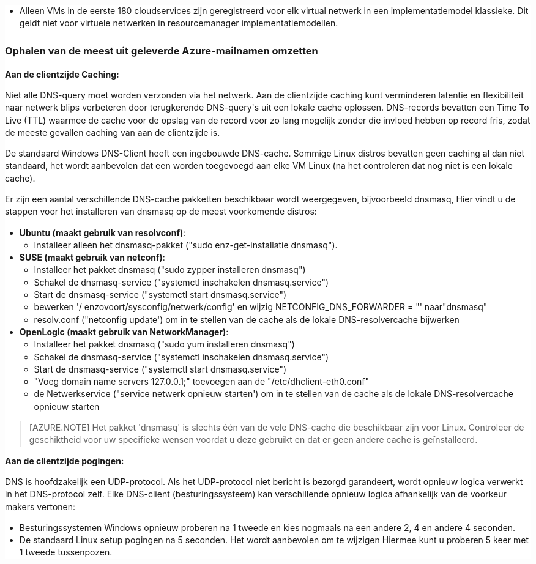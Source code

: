 - Alleen VMs in de eerste 180 cloudservices zijn geregistreerd voor elk virtual netwerk in een implementatiemodel klassieke. Dit geldt niet voor virtuele netwerken in resourcemanager implementatiemodellen.


### <a name="getting-the-most-from-azure-provided-name-resolution"></a>Ophalen van de meest uit geleverde Azure-mailnamen omzetten
**Aan de clientzijde Caching:**

Niet alle DNS-query moet worden verzonden via het netwerk.  Aan de clientzijde caching kunt verminderen latentie en flexibiliteit naar netwerk blips verbeteren door terugkerende DNS-query's uit een lokale cache oplossen.  DNS-records bevatten een Time To Live (TTL) waarmee de cache voor de opslag van de record voor zo lang mogelijk zonder die invloed hebben op record fris, zodat de meeste gevallen caching van aan de clientzijde is.

De standaard Windows DNS-Client heeft een ingebouwde DNS-cache.  Sommige Linux distros bevatten geen caching al dan niet standaard, het wordt aanbevolen dat een worden toegevoegd aan elke VM Linux (na het controleren dat nog niet is een lokale cache).

Er zijn een aantal verschillende DNS-cache pakketten beschikbaar wordt weergegeven, bijvoorbeeld dnsmasq, Hier vindt u de stappen voor het installeren van dnsmasq op de meest voorkomende distros:

- **Ubuntu (maakt gebruik van resolvconf)**:
    - Installeer alleen het dnsmasq-pakket ("sudo enz-get-installatie dnsmasq").
- **SUSE (maakt gebruik van netconf)**:
    - Installeer het pakket dnsmasq ("sudo zypper installeren dnsmasq") 
    - Schakel de dnsmasq-service ("systemctl inschakelen dnsmasq.service") 
    - Start de dnsmasq-service ("systemctl start dnsmasq.service") 
    - bewerken '/ enzovoort/sysconfig/netwerk/config' en wijzig NETCONFIG_DNS_FORWARDER = "' naar"dnsmasq"
    - resolv.conf ("netconfig update') om in te stellen van de cache als de lokale DNS-resolvercache bijwerken
- **OpenLogic (maakt gebruik van NetworkManager)**:
    - Installeer het pakket dnsmasq ("sudo yum installeren dnsmasq")
    - Schakel de dnsmasq-service ("systemctl inschakelen dnsmasq.service")
    - Start de dnsmasq-service ("systemctl start dnsmasq.service")
    - "Voeg domain name servers 127.0.0.1;" toevoegen aan de "/etc/dhclient-eth0.conf"
    - de Netwerkservice ("service netwerk opnieuw starten') om in te stellen van de cache als de lokale DNS-resolvercache opnieuw starten

> [AZURE.NOTE] Het pakket 'dnsmasq' is slechts één van de vele DNS-cache die beschikbaar zijn voor Linux.  Controleer de geschiktheid voor uw specifieke wensen voordat u deze gebruikt en dat er geen andere cache is geïnstalleerd.

**Aan de clientzijde pogingen:**

DNS is hoofdzakelijk een UDP-protocol.  Als het UDP-protocol niet bericht is bezorgd garandeert, wordt opnieuw logica verwerkt in het DNS-protocol zelf.  Elke DNS-client (besturingssysteem) kan verschillende opnieuw logica afhankelijk van de voorkeur makers vertonen:

 - Besturingssystemen Windows opnieuw proberen na 1 tweede en kies nogmaals na een andere 2, 4 en andere 4 seconden. 
 - De standaard Linux setup pogingen na 5 seconden.  Het wordt aanbevolen om te wijzigen Hiermee kunt u proberen 5 keer met 1 tweede tussenpozen.  

